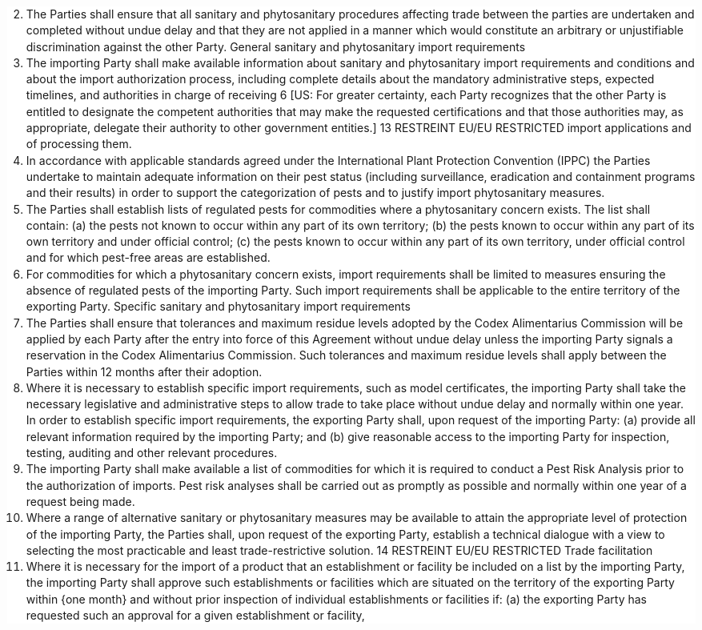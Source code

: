 2. The Parties shall ensure that all sanitary and phytosanitary procedures affecting trade between the
parties are undertaken and completed without undue delay and that they are not applied in a manner
which would constitute an arbitrary or unjustifiable discrimination against the other Party.
General sanitary and phytosanitary import requirements
3. The importing Party shall make available information about sanitary and phytosanitary import
requirements and conditions and about the import authorization process, including complete details
about the mandatory administrative steps, expected timelines, and authorities in charge of receiving
6 [US: For greater certainty, each Party recognizes that the other Party is entitled to designate the competent
authorities that may make the requested certifications and that those authorities may, as appropriate, delegate their
authority to other government entities.]
13
RESTREINT EU/EU RESTRICTED
import applications and of processing them.
4. In accordance with applicable standards agreed under the International Plant Protection
Convention (IPPC) the Parties undertake to maintain adequate information on their pest status
(including surveillance, eradication and containment programs and their results) in order to support
the categorization of pests and to justify import phytosanitary measures.
5. The Parties shall establish lists of regulated pests for commodities where a phytosanitary concern
exists. The list shall contain:
(a) the pests not known to occur within any part of its own territory;
(b) the pests known to occur within any part of its own territory and under official control;
(c) the pests known to occur within any part of its own territory, under official control and
for which pest-free areas are established.
6. For commodities for which a phytosanitary concern exists, import requirements shall be limited
to measures ensuring the absence of regulated pests of the importing Party. Such import
requirements shall be applicable to the entire territory of the exporting Party.
Specific sanitary and phytosanitary import requirements
7. The Parties shall ensure that tolerances and maximum residue levels adopted by the Codex
Alimentarius Commission will be applied by each Party after the entry into force of this Agreement
without undue delay unless the importing Party signals a reservation in the Codex Alimentarius
Commission. Such tolerances and maximum residue levels shall apply between the Parties within
12 months after their adoption.
8. Where it is necessary to establish specific import requirements, such as model certificates, the
importing Party shall take the necessary legislative and administrative steps to allow trade to take
place without undue delay and normally within one year. In order to establish specific import
requirements, the exporting Party shall, upon request of the importing Party:
(a) provide all relevant information required by the importing Party; and
(b) give reasonable access to the importing Party for inspection, testing, auditing and other
relevant procedures.
9. The importing Party shall make available a list of commodities for which it is required to conduct
a Pest Risk Analysis prior to the authorization of imports. Pest risk analyses shall be carried out as
promptly as possible and normally within one year of a request being made.
10. Where a range of alternative sanitary or phytosanitary measures may be available to attain the
appropriate level of protection of the importing Party, the Parties shall, upon request of the
exporting Party, establish a technical dialogue with a view to selecting the most practicable and
least trade-restrictive solution.
14
RESTREINT EU/EU RESTRICTED
Trade facilitation
11. Where it is necessary for the import of a product that an establishment or facility be included on
a list by the importing Party, the importing Party shall approve such establishments or facilities
which are situated on the territory of the exporting Party within {one month} and without prior
inspection of individual establishments or facilities if:
(a) the exporting Party has requested such an approval for a given establishment or facility,